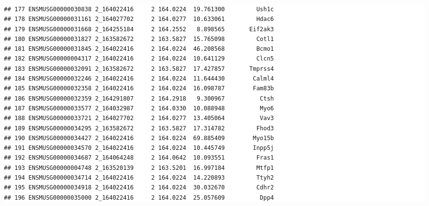     ## 177 ENSMUSG00000030838 2_164022416     2 164.0224  19.761300         Ush1c
    ## 178 ENSMUSG00000031161 2_164027702     2 164.0277  10.633061         Hdac6
    ## 179 ENSMUSG00000031668 2_164255184     2 164.2552   8.898565       Eif2ak3
    ## 180 ENSMUSG00000031827 2_163582672     2 163.5827  15.765098         Cotl1
    ## 181 ENSMUSG00000031845 2_164022416     2 164.0224  46.208568         Bcmo1
    ## 182 ENSMUSG00000004317 2_164022416     2 164.0224  10.641129         Clcn5
    ## 183 ENSMUSG00000032091 2_163582672     2 163.5827  17.427857       Tmprss4
    ## 184 ENSMUSG00000032246 2_164022416     2 164.0224  11.644430        Calml4
    ## 185 ENSMUSG00000032358 2_164022416     2 164.0224  16.098787        Fam83b
    ## 186 ENSMUSG00000032359 2_164291807     2 164.2918   9.300967          Ctsh
    ## 187 ENSMUSG00000033577 2_164032987     2 164.0330  10.088948          Myo6
    ## 188 ENSMUSG00000033721 2_164027702     2 164.0277  13.405064          Vav3
    ## 189 ENSMUSG00000034295 2_163582672     2 163.5827  17.314782         Fhod3
    ## 190 ENSMUSG00000034427 2_164022416     2 164.0224  69.885409        Myo15b
    ## 191 ENSMUSG00000034570 2_164022416     2 164.0224  10.445749        Inpp5j
    ## 192 ENSMUSG00000034687 2_164064248     2 164.0642  10.093551         Fras1
    ## 193 ENSMUSG00000004748 2_163520139     2 163.5201  16.997184         Mtfp1
    ## 194 ENSMUSG00000034714 2_164022416     2 164.0224  14.220893         Ttyh2
    ## 195 ENSMUSG00000034918 2_164022416     2 164.0224  30.032670         Cdhr2
    ## 196 ENSMUSG00000035000 2_164022416     2 164.0224  25.057609          Dpp4